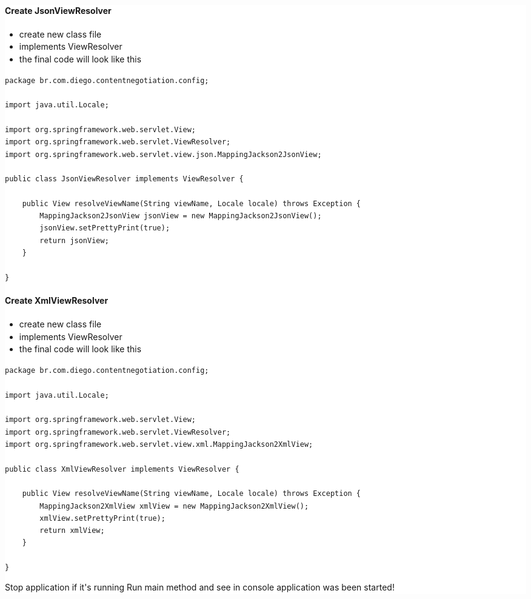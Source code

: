 #### Create JsonViewResolver
* create new class file 
* implements ViewResolver
* the final code will look like this

```
package br.com.diego.contentnegotiation.config;

import java.util.Locale;

import org.springframework.web.servlet.View;
import org.springframework.web.servlet.ViewResolver;
import org.springframework.web.servlet.view.json.MappingJackson2JsonView;

public class JsonViewResolver implements ViewResolver {

	public View resolveViewName(String viewName, Locale locale) throws Exception {
		MappingJackson2JsonView jsonView = new MappingJackson2JsonView();
        jsonView.setPrettyPrint(true);
        return jsonView;
	}

}
```


#### Create XmlViewResolver
* create new class file 
* implements ViewResolver
* the final code will look like this

```
package br.com.diego.contentnegotiation.config;

import java.util.Locale;

import org.springframework.web.servlet.View;
import org.springframework.web.servlet.ViewResolver;
import org.springframework.web.servlet.view.xml.MappingJackson2XmlView;

public class XmlViewResolver implements ViewResolver {

	public View resolveViewName(String viewName, Locale locale) throws Exception {
		MappingJackson2XmlView xmlView = new MappingJackson2XmlView();
		xmlView.setPrettyPrint(true);
        return xmlView;
	}

}
```

Stop application if it's running
Run main method and see in console application was been started!
